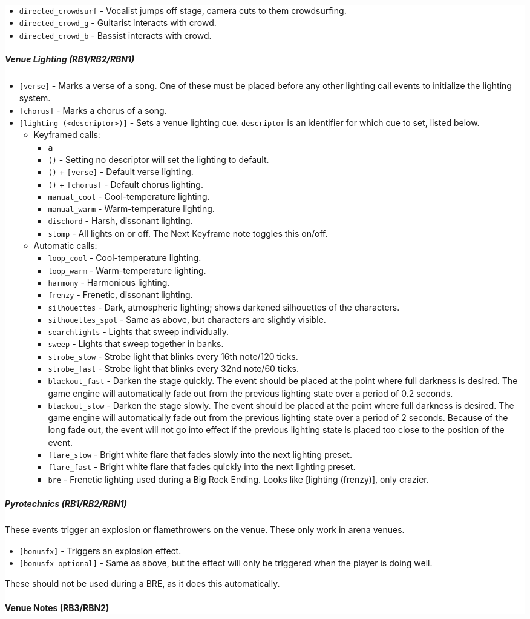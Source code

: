   - `directed_crowdsurf` - Vocalist jumps off stage, camera cuts to them crowdsurfing.
  - `directed_crowd_g` - Guitarist interacts with crowd.
  - `directed_crowd_b` - Bassist interacts with crowd.

##### Venue Lighting (RB1/RB2/RBN1)

- `[verse]` - Marks a verse of a song. One of these must be placed before any other lighting call events to initialize the lighting system.
- `[chorus]` - Marks a chorus of a song.
- `[lighting (<descriptor>)]` - Sets a venue lighting cue. `descriptor` is an identifier for which cue to set, listed below.
  - Keyframed calls:
    - a
    - `()` - Setting no descriptor will set the lighting to default.
    - `()` + `[verse]` - Default verse lighting.
    - `()` + `[chorus]` - Default chorus lighting.
    - `manual_cool` - Cool-temperature lighting.
    - `manual_warm` - Warm-temperature lighting.
    - `dischord` - Harsh, dissonant lighting.
    - `stomp` - All lights on or off. The Next Keyframe note toggles this on/off.
  - Automatic calls:
    - `loop_cool` - Cool-temperature lighting.
    - `loop_warm` - Warm-temperature lighting.
    - `harmony` - Harmonious lighting.
    - `frenzy` - Frenetic, dissonant lighting.
    - `silhouettes` - Dark, atmospheric lighting; shows darkened silhouettes of the characters.
    - `silhouettes_spot` - Same as above, but characters are slightly visible.
    - `searchlights` - Lights that sweep individually.
    - `sweep` - Lights that sweep together in banks.
    - `strobe_slow` - Strobe light that blinks every 16th note/120 ticks.
    - `strobe_fast` - Strobe light that blinks every 32nd note/60 ticks.
    - `blackout_fast` - Darken the stage quickly. The event should be placed at the point where full darkness is desired. The game engine will automatically fade out from the previous lighting state over a period of 0.2 seconds.
    - `blackout_slow` - Darken the stage slowly. The event should be placed at the point where full darkness is desired. The game engine will automatically fade out from the previous lighting state over a period of 2 seconds. Because of the long fade out, the event will not go into effect if the previous lighting state is placed too close to the position of the event.
    - `flare_slow` - Bright white flare that fades slowly into the next lighting preset.
    - `flare_fast` - Bright white flare that fades quickly into the next lighting preset.
    - `bre` - Frenetic lighting used during a Big Rock Ending. Looks like [lighting (frenzy)], only crazier.

##### Pyrotechnics (RB1/RB2/RBN1)

These events trigger an explosion or flamethrowers on the venue. These only work in arena venues.

- `[bonusfx]` - Triggers an explosion effect.
- `[bonusfx_optional]` - Same as above, but the effect will only be triggered when the player is doing well.

These should not be used during a BRE, as it does this automatically.

#### Venue Notes (RB3/RBN2)
